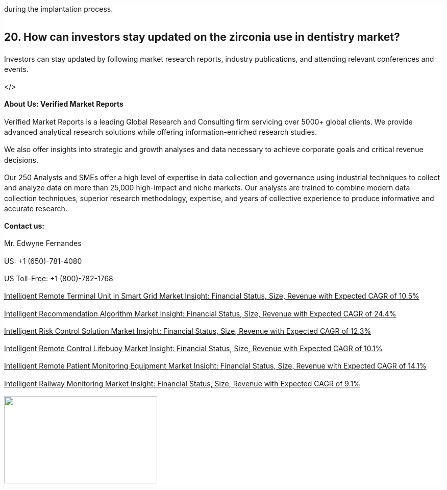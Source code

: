 during the implantation process.</p><h2>20. How can investors stay updated on the zirconia use in dentistry market?</h2><p>Investors can stay updated by following market research reports, industry publications, and attending relevant conferences and events.</p></body></></strong></p><p id="" class=""><strong>About Us: Verified Market Reports</strong></p><p id="" class="">Verified Market Reports is a leading Global Research and Consulting firm servicing over 5000+ global clients. We provide advanced analytical research solutions while offering information-enriched research studies.</p><p id="" class="">We also offer insights into strategic and growth analyses and data necessary to achieve corporate goals and critical revenue decisions.</p><p id="" class="">Our 250 Analysts and SMEs offer a high level of expertise in data collection and governance using industrial techniques to collect and analyze data on more than 25,000 high-impact and niche markets. Our analysts are trained to combine modern data collection techniques, superior research methodology, expertise, and years of collective experience to produce informative and accurate research.</p><p id="" class=""><strong>Contact us:</strong></p><p id="" class="">Mr. Edwyne Fernandes</p><p id="" class="">US: +1 (650)-781-4080</p><p id="" class="">US Toll-Free: +1 (800)-782-1768</p><p><a href="https://www.linkedin.com/github/intelligent-remote-terminal-unit-smart-grid-g95xc/" target="_blank">Intelligent Remote Terminal Unit in Smart Grid Market Insight: Financial Status, Size, Revenue with Expected CAGR of 10.5%</a></p> <p><a href="https://www.linkedin.com/github/intelligent-recommendation-algorithm-market-nkcxc/" target="_blank">Intelligent Recommendation Algorithm Market Insight: Financial Status, Size, Revenue with Expected CAGR of 24.4%</a></p> <p><a href="https://www.linkedin.com/github/intelligent-risk-control-solution-market-jyjwc/" target="_blank">Intelligent Risk Control Solution Market Insight: Financial Status, Size, Revenue with Expected CAGR of 12.3%</a></p> <p><a href="https://www.linkedin.com/github/intelligent-remote-control-lifebuoy-market-fr0jc/" target="_blank">Intelligent Remote Control Lifebuoy Market Insight: Financial Status, Size, Revenue with Expected CAGR of 10.1%</a></p> <p><a href="https://www.linkedin.com/github/intelligent-remote-patient-monitoring-equipment-hd2fc/" target="_blank">Intelligent Remote Patient Monitoring Equipment Market Insight: Financial Status, Size, Revenue with Expected CAGR of 14.1%</a></p> <p><a href="https://www.linkedin.com/github/intelligent-railway-monitoring-market-insight-xaooc/" target="_blank">Intelligent Railway Monitoring Market Insight: Financial Status, Size, Revenue with Expected CAGR of 9.1%</a></p> <p><img class="alignnone size-medium wp-image-20088" src="https://ffe5etoiles.com/wp-content/uploads/2024/12/MST1-300x171.png" alt="" width="300" height="171" /></p>
